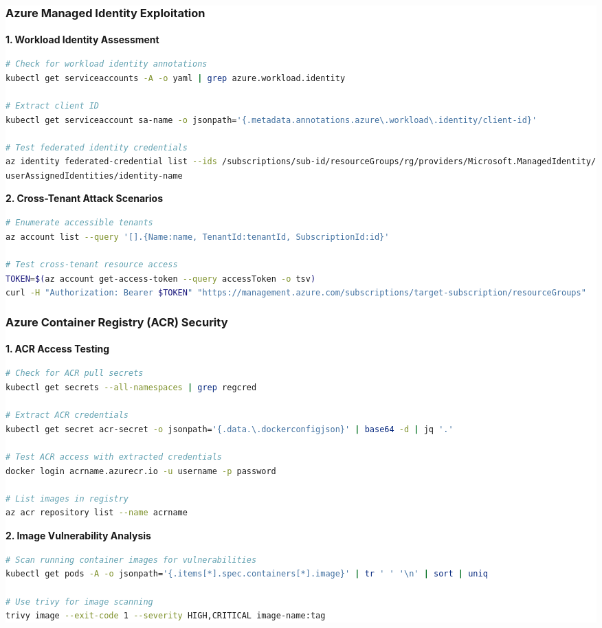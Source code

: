### Azure Managed Identity Exploitation

**1. Workload Identity Assessment**

```bash
# Check for workload identity annotations
kubectl get serviceaccounts -A -o yaml | grep azure.workload.identity

# Extract client ID
kubectl get serviceaccount sa-name -o jsonpath='{.metadata.annotations.azure\.workload\.identity/client-id}'

# Test federated identity credentials
az identity federated-credential list --ids /subscriptions/sub-id/resourceGroups/rg/providers/Microsoft.ManagedIdentity/userAssignedIdentities/identity-name
```

**2. Cross-Tenant Attack Scenarios**

```bash
# Enumerate accessible tenants
az account list --query '[].{Name:name, TenantId:tenantId, SubscriptionId:id}'

# Test cross-tenant resource access
TOKEN=$(az account get-access-token --query accessToken -o tsv)
curl -H "Authorization: Bearer $TOKEN" "https://management.azure.com/subscriptions/target-subscription/resourceGroups"
```

### Azure Container Registry (ACR) Security

**1. ACR Access Testing**

```bash
# Check for ACR pull secrets
kubectl get secrets --all-namespaces | grep regcred

# Extract ACR credentials
kubectl get secret acr-secret -o jsonpath='{.data.\.dockerconfigjson}' | base64 -d | jq '.'

# Test ACR access with extracted credentials
docker login acrname.azurecr.io -u username -p password

# List images in registry
az acr repository list --name acrname
```

**2. Image Vulnerability Analysis**

```bash
# Scan running container images for vulnerabilities
kubectl get pods -A -o jsonpath='{.items[*].spec.containers[*].image}' | tr ' ' '\n' | sort | uniq

# Use trivy for image scanning
trivy image --exit-code 1 --severity HIGH,CRITICAL image-name:tag
```
